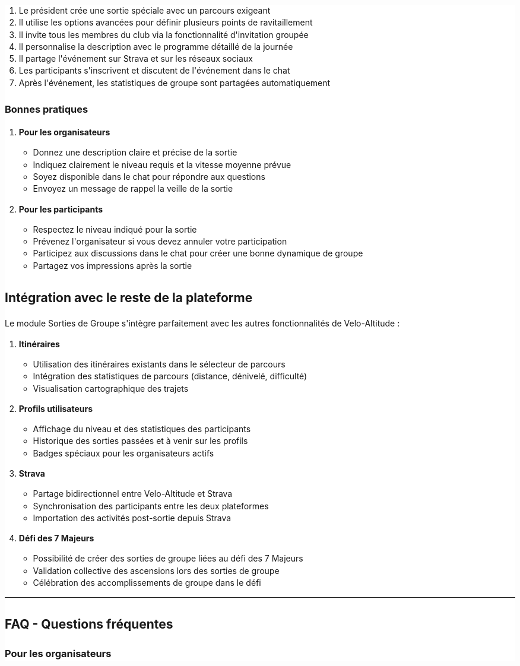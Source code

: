 1. Le président crée une sortie spéciale avec un parcours exigeant
2. Il utilise les options avancées pour définir plusieurs points de ravitaillement
3. Il invite tous les membres du club via la fonctionnalité d'invitation groupée
4. Il personnalise la description avec le programme détaillé de la journée
5. Il partage l'événement sur Strava et sur les réseaux sociaux
6. Les participants s'inscrivent et discutent de l'événement dans le chat
7. Après l'événement, les statistiques de groupe sont partagées automatiquement

### Bonnes pratiques

1. **Pour les organisateurs**
   - Donnez une description claire et précise de la sortie
   - Indiquez clairement le niveau requis et la vitesse moyenne prévue
   - Soyez disponible dans le chat pour répondre aux questions
   - Envoyez un message de rappel la veille de la sortie

2. **Pour les participants**
   - Respectez le niveau indiqué pour la sortie
   - Prévenez l'organisateur si vous devez annuler votre participation
   - Participez aux discussions dans le chat pour créer une bonne dynamique de groupe
   - Partagez vos impressions après la sortie

## Intégration avec le reste de la plateforme

Le module Sorties de Groupe s'intègre parfaitement avec les autres fonctionnalités de Velo-Altitude :

1. **Itinéraires**
   - Utilisation des itinéraires existants dans le sélecteur de parcours
   - Intégration des statistiques de parcours (distance, dénivelé, difficulté)
   - Visualisation cartographique des trajets

2. **Profils utilisateurs**
   - Affichage du niveau et des statistiques des participants
   - Historique des sorties passées et à venir sur les profils
   - Badges spéciaux pour les organisateurs actifs

3. **Strava**
   - Partage bidirectionnel entre Velo-Altitude et Strava
   - Synchronisation des participants entre les deux plateformes
   - Importation des activités post-sortie depuis Strava

4. **Défi des 7 Majeurs**
   - Possibilité de créer des sorties de groupe liées au défi des 7 Majeurs
   - Validation collective des ascensions lors des sorties de groupe
   - Célébration des accomplissements de groupe dans le défi

---

## FAQ - Questions fréquentes

### Pour les organisateurs
